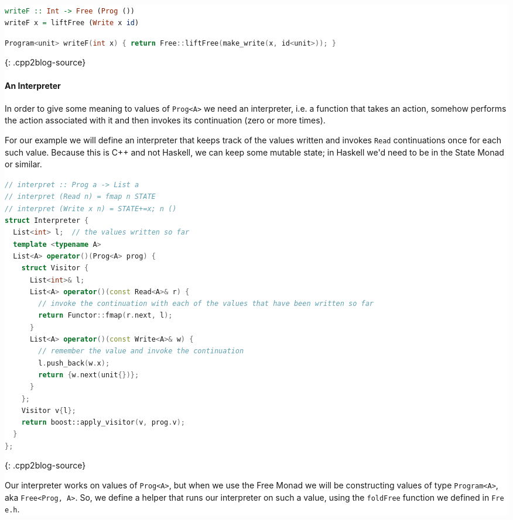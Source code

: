 
```haskell
writeF :: Int -> Free (Prog ())
writeF x = liftFree (Write x id)
```


~~~c++
Program<unit> writeF(int x) { return Free::liftFree(make_write(x, id<unit>)); }
~~~
{: .cpp2blog-source}


#### An Interpreter

In order to give some meaning to values of `Prog<A>` we need an interpreter,
i.e. a function that takes an action, somehow performs the action associated
with it and then invokes its continuation (zero or more times).

For our example we will define an interpreter that keeps track of the values
written and invokes `Read` continuations once for each such value. Because
this is C++ and not Haskell, we can keep some mutable state; in Haskell we'd
need to be in the State Monad or similar.


~~~c++
// interpret :: Prog a -> List a
// interpret (Read n) = fmap n STATE
// interpret (Write x n) = STATE+=x; n ()
struct Interpreter {
  List<int> l;  // the values written so far
  template <typename A>
  List<A> operator()(Prog<A> prog) {
    struct Visitor {
      List<int>& l;
      List<A> operator()(const Read<A>& r) {
        // invoke the continuation with each of the values that have been written so far
        return Functor::fmap(r.next, l);
      }
      List<A> operator()(const Write<A>& w) {
        // remember the value and invoke the continuation
        l.push_back(w.x);
        return {w.next(unit{})};
      }
    };
    Visitor v{l};
    return boost::apply_visitor(v, prog.v);
  }
};
~~~
{: .cpp2blog-source}


Our interpreter works on values of `Prog<A>`, but when we use the Free Monad
we will be constructing values of type `Program<A>`, aka `Free<Prog, A>`. So,
we define a helper that runs our interpreter on such a value, using the
`foldFree` function we defined in `Free.h`.
